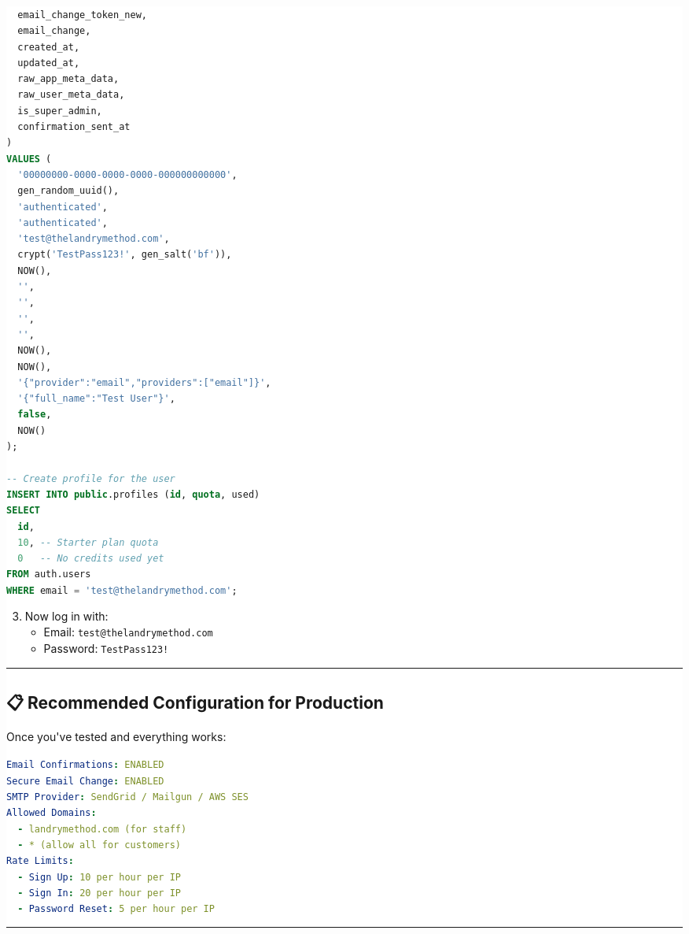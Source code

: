 ```sql
  email_change_token_new,
  email_change,
  created_at,
  updated_at,
  raw_app_meta_data,
  raw_user_meta_data,
  is_super_admin,
  confirmation_sent_at
)
VALUES (
  '00000000-0000-0000-0000-000000000000',
  gen_random_uuid(),
  'authenticated',
  'authenticated',
  'test@thelandrymethod.com',
  crypt('TestPass123!', gen_salt('bf')),
  NOW(),
  '',
  '',
  '',
  '',
  NOW(),
  NOW(),
  '{"provider":"email","providers":["email"]}',
  '{"full_name":"Test User"}',
  false,
  NOW()
);

-- Create profile for the user
INSERT INTO public.profiles (id, quota, used)
SELECT 
  id,
  10, -- Starter plan quota
  0   -- No credits used yet
FROM auth.users 
WHERE email = 'test@thelandrymethod.com';
```

3. Now log in with:
   - Email: `test@thelandrymethod.com`
   - Password: `TestPass123!`

---

## 📋 Recommended Configuration for Production

Once you've tested and everything works:

```yaml
Email Confirmations: ENABLED
Secure Email Change: ENABLED
SMTP Provider: SendGrid / Mailgun / AWS SES
Allowed Domains: 
  - landrymethod.com (for staff)
  - * (allow all for customers)
Rate Limits: 
  - Sign Up: 10 per hour per IP
  - Sign In: 20 per hour per IP
  - Password Reset: 5 per hour per IP
```

---